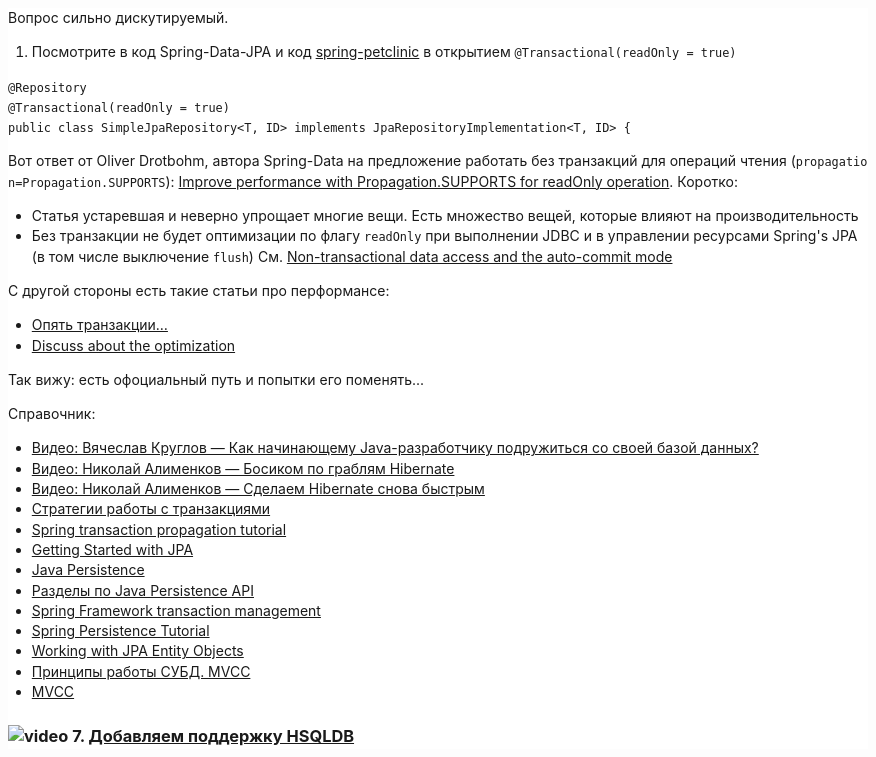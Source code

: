 Вопрос сильно дискутируемый.
1. Посмотрите в код Spring-Data-JPA и код [spring-petclinic](https://github.com/spring-projects/spring-petclinic/blob/main/src/main/java/org/springframework/samples/petclinic/vet/VetRepository.java) в открытием `@Transactional(readOnly = true)`
```
@Repository
@Transactional(readOnly = true)
public class SimpleJpaRepository<T, ID> implements JpaRepositoryImplementation<T, ID> {
```
Вот ответ от Oliver Drotbohm, автора Spring-Data на предложение работать без транзакций для операций чтения (`propagation=Propagation.SUPPORTS`): [Improve performance with Propagation.SUPPORTS for readOnly operation](https://github.com/spring-projects/spring-data-jpa/issues/987). Коротко:
- Статья устаревшая и неверно упрощает многие вещи. Есть множество вещей, которые влияют на производительность
- Без транзакции не будет оптимизации по флагу `readOnly` при выполнении JDBC и в управлении ресурсами Spring's JPA (в том числе выключение `flush`)
  См. [Non-transactional data access and the auto-commit mode](https://developer.jboss.org/docs/DOC-13953)

С другой стороны есть такие статьи про перформансе:
- [Опять транзакции…](https://habr.com/ru/articles/803395/ )
- [Discuss about the optimization](https://github.com/spring-projects/spring-data-jpa/issues/1544)

Так вижу: есть офоциальный путь и попытки его поменять...

Справочник:
- <a href="https://www.youtube.com/watch?v=dFASbaIG-UU">Видео: Вячеслав Круглов — Как начинающему Java-разработчику подружиться со своей базой данных?</a>
- <a href="http://www.youtube.com/watch?v=YzOTZTt-PR0">Видео: Николай Алименков — Босиком по граблям Hibernate</a>
- <a href="https://www.youtube.com/watch?v=b52Qz6qlic0">Видео: Николай Алименков — Сделаем Hibernate снова быстрым</a>
- <a href="https://www.ibm.com/developerworks/ru/library/j-ts2/">Стратегии работы с транзакциями</a>
- <a href="http://www.byteslounge.com/tutorials/spring-transaction-propagation-tutorial">Spring transaction propagation tutorial</a>
- <a href="https://dzone.com/refcardz/getting-started-with-jpa">Getting Started with JPA</a>
- <a href="http://en.wikibooks.org/wiki/Java_Persistence">Java Persistence</a>
- <a href="https://web.archive.org/web/20220519045236/https://easyjava.ru/category/data/jpa/">Разделы по Java Persistence API</a>
- <a href="http://docs.spring.io/spring-framework/docs/4.0.x/spring-framework-reference/html/transaction.html">Spring Framework transaction management</a>
- <a href="http://www.baeldung.com/persistence-with-spring-series/">Spring Persistence Tutorial</a>
- <a href="http://www.objectdb.com/java/jpa/persistence/managed#Entity_Object_Life_Cycle">Working with JPA Entity Objects</a>
- <a href="http://habrahabr.ru/post/208400/">Принципы работы СУБД. MVCC</a>
- <a href="https://ru.wikipedia.org/wiki/MVCC">MVCC</a>


###  ![video](https://cloud.githubusercontent.com/assets/13649199/13672715/06dbc6ce-e6e7-11e5-81a9-04fbddb9e488.png) 7. <a href="https://drive.google.com/open?id=0B9Ye2auQ_NsFSTJEQ1Rvd3Jvc2c">Добавляем поддержку HSQLDB</a>
